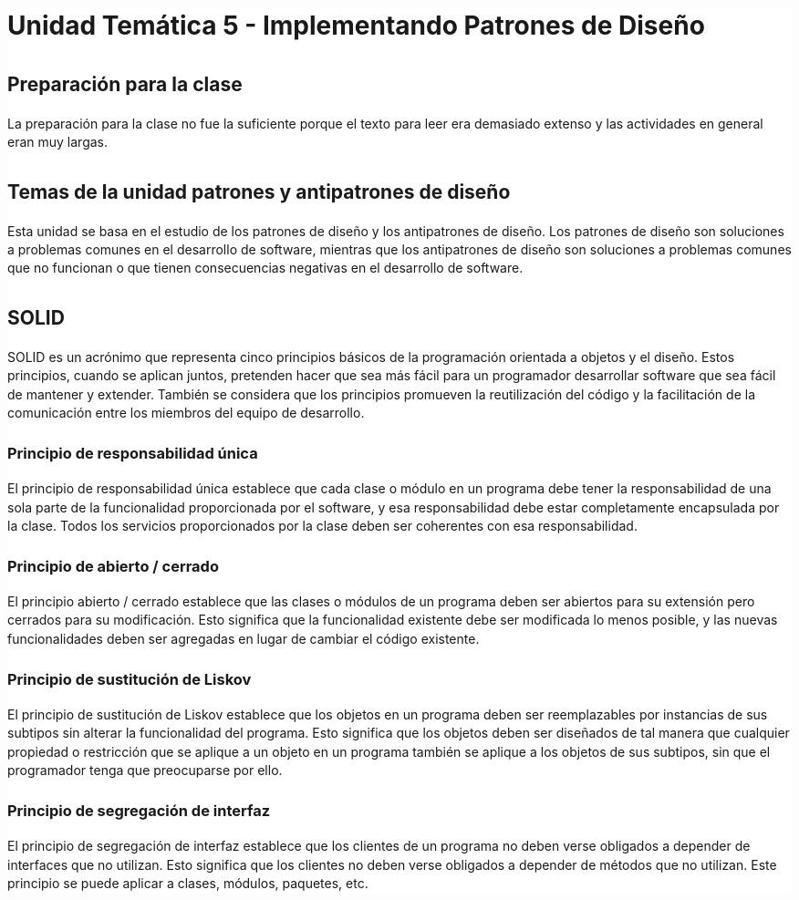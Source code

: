 # Unidad Temática 5 - Implementando Patrones de Diseño

## Preparación para la clase

La preparación para la clase no fue la suficiente porque el texto para leer era demasiado extenso y las actividades  en general eran muy largas.

## Temas de la unidad patrones y antipatrones de diseño

Esta unidad se basa en el estudio de los patrones de diseño y los antipatrones de diseño. Los patrones de diseño son soluciones a problemas comunes en el desarrollo de software, mientras que los antipatrones de diseño son soluciones a problemas comunes que no funcionan o que tienen consecuencias negativas en el desarrollo de software.

## SOLID

SOLID es un acrónimo que representa cinco principios básicos de la programación orientada a objetos y el diseño. Estos principios, cuando se aplican juntos, pretenden hacer que sea más fácil para un programador desarrollar software que sea fácil de mantener y extender. También se considera que los principios promueven la reutilización del código y la facilitación de la comunicación entre los miembros del equipo de desarrollo.

### Principio de responsabilidad única

El principio de responsabilidad única establece que cada clase o módulo en un programa debe tener la responsabilidad de una sola parte de la funcionalidad proporcionada por el software, y esa responsabilidad debe estar completamente encapsulada por la clase. Todos los servicios proporcionados por la clase deben ser coherentes con esa responsabilidad.

### Principio de abierto / cerrado

El principio abierto / cerrado establece que las clases o módulos de un programa deben ser abiertos para su extensión pero cerrados para su modificación. Esto significa que la funcionalidad existente debe ser modificada lo menos posible, y las nuevas funcionalidades deben ser agregadas en lugar de cambiar el código existente.

### Principio de sustitución de Liskov

El principio de sustitución de Liskov establece que los objetos en un programa deben ser reemplazables por instancias de sus subtipos sin alterar la funcionalidad del programa. Esto significa que los objetos deben ser diseñados de tal manera que cualquier propiedad o restricción que se aplique a un objeto en un programa también se aplique a los objetos de sus subtipos, sin que el programador tenga que preocuparse por ello.

### Principio de segregación de interfaz

El principio de segregación de interfaz establece que los clientes de un programa no deben verse obligados a depender de interfaces que no utilizan. Esto significa que los clientes no deben verse obligados a depender de métodos que no utilizan. Este principio se puede aplicar a clases, módulos, paquetes, etc.
